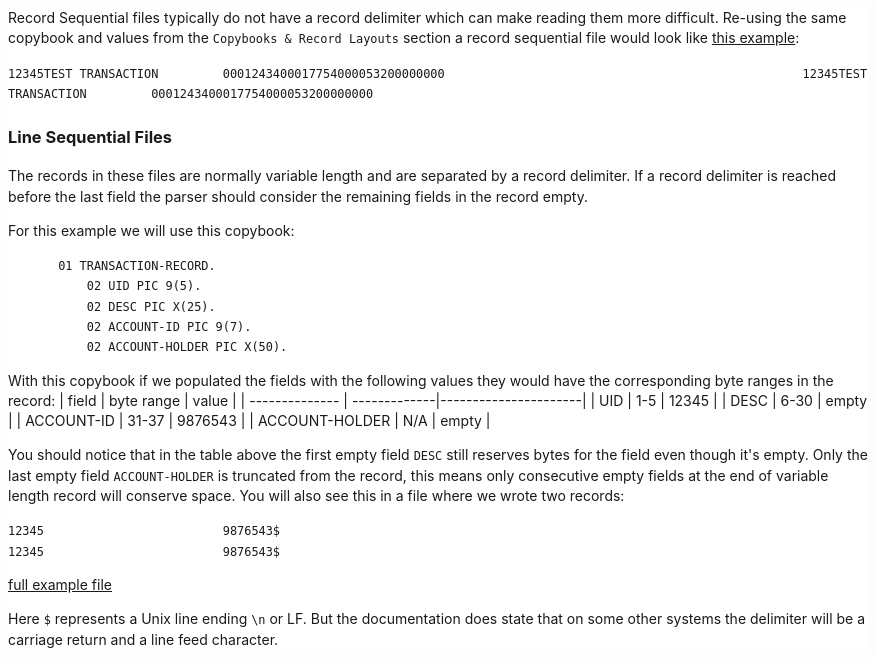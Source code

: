 Record Sequential files typically do not have a record delimiter which can make reading them more
difficult. Re-using the same copybook and values from the `Copybooks & Record Layouts` section a
record sequential file would look like [this example](example-files/record-sequential-simple.dat):

```TXT
12345TEST TRANSACTION         0001243400017754000053200000000                                                  12345TEST TRANSACTION         0001243400017754000053200000000                                                  
```

### Line Sequential Files

The records in these files are normally variable length and are separated by a record delimiter. If a
record delimiter is reached before the last field the parser should consider the remaining fields in
the record empty.

For this example we will use this copybook:

```CPY
       01 TRANSACTION-RECORD.
           02 UID PIC 9(5).
           02 DESC PIC X(25).
           02 ACCOUNT-ID PIC 9(7).
           02 ACCOUNT-HOLDER PIC X(50).
```

With this copybook if we populated the fields with the following values they would have the corresponding
byte ranges in the record:
| field          | byte range   | value                |
| -------------- | -------------|----------------------|
| UID            | 1-5          | 12345                |
| DESC           | 6-30         | empty                |
| ACCOUNT-ID     | 31-37        | 9876543              |
| ACCOUNT-HOLDER | N/A          | empty                |

You should notice that in the table above the first empty field `DESC` still reserves bytes for the
field even though it's empty. Only the last empty field `ACCOUNT-HOLDER` is truncated from the record,
this means only consecutive empty fields at the end of variable length record will conserve space.
You will also see this in a file where we wrote two records:

```TXT
12345                         9876543$
12345                         9876543$
```

[full example file](example-files/line-sequential-simple.dat)

Here `$` represents a Unix line ending `\n` or LF. But the documentation does state that on some other
systems the delimiter will be a carriage return and a line feed character.

